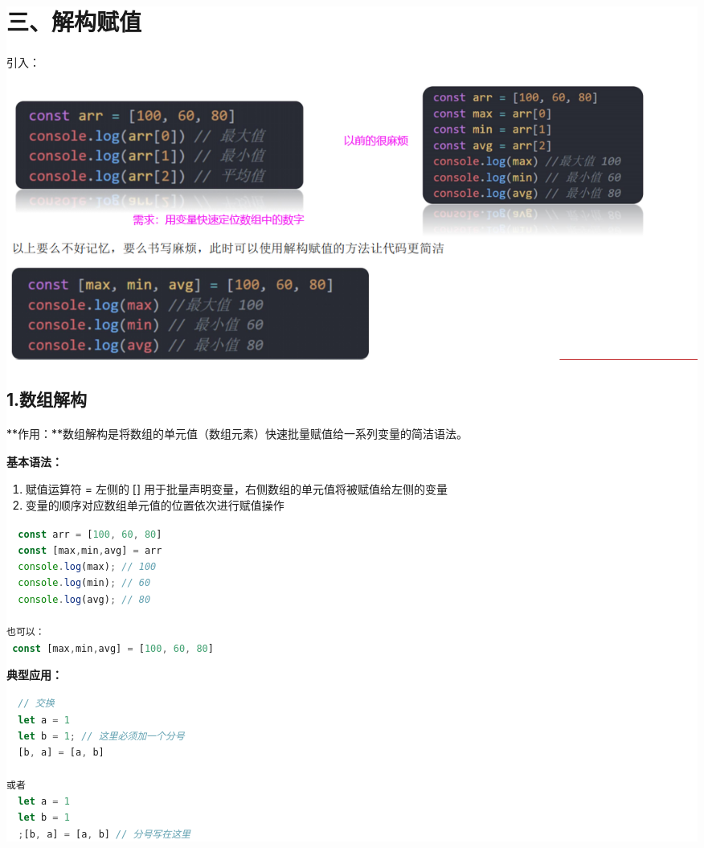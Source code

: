 

# 三、解构赋值

引入：

![image-20240223115402426](img/image-20240223115402426.png)

## 1.数组解构

**作用：**数组解构是将数组的单元值（数组元素）快速批量赋值给一系列变量的简洁语法。

**基本语法：**

1. 赋值运算符 = 左侧的 [] 用于批量声明变量，右侧数组的单元值将被赋值给左侧的变量
2. 变量的顺序对应数组单元值的位置依次进行赋值操作

```javascript
  const arr = [100, 60, 80]
  const [max,min,avg] = arr
  console.log(max); // 100
  console.log(min); // 60
  console.log(avg); // 80

也可以：
 const [max,min,avg] = [100, 60, 80]
```

**典型应用：**

```javascript
  // 交换
  let a = 1
  let b = 1; // 这里必须加一个分号
  [b, a] = [a, b]

或者 
  let a = 1
  let b = 1 
  ;[b, a] = [a, b] // 分号写在这里
```
